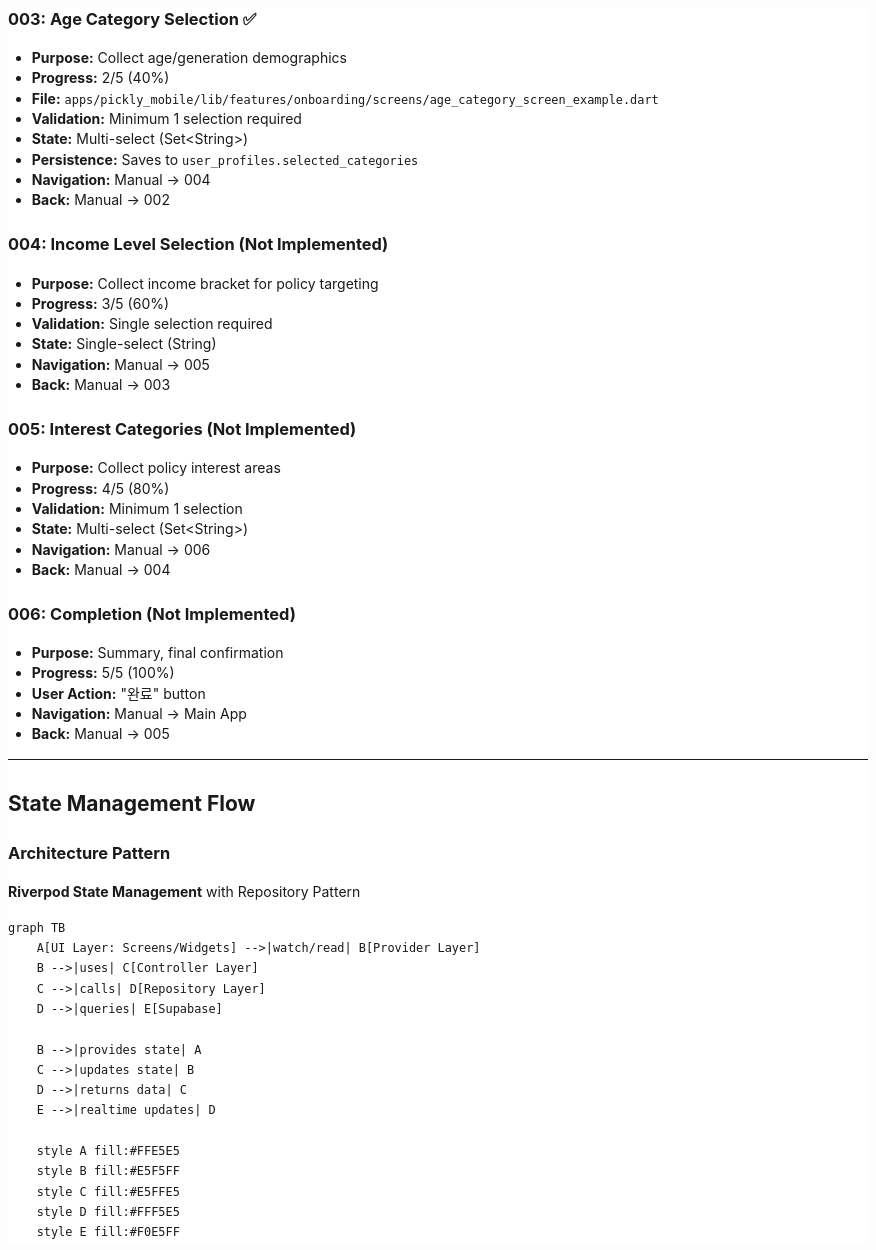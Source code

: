 ### 003: Age Category Selection ✅
- **Purpose:** Collect age/generation demographics
- **Progress:** 2/5 (40%)
- **File:** `apps/pickly_mobile/lib/features/onboarding/screens/age_category_screen_example.dart`
- **Validation:** Minimum 1 selection required
- **State:** Multi-select (Set\<String\>)
- **Persistence:** Saves to `user_profiles.selected_categories`
- **Navigation:** Manual → 004
- **Back:** Manual → 002

### 004: Income Level Selection (Not Implemented)
- **Purpose:** Collect income bracket for policy targeting
- **Progress:** 3/5 (60%)
- **Validation:** Single selection required
- **State:** Single-select (String)
- **Navigation:** Manual → 005
- **Back:** Manual → 003

### 005: Interest Categories (Not Implemented)
- **Purpose:** Collect policy interest areas
- **Progress:** 4/5 (80%)
- **Validation:** Minimum 1 selection
- **State:** Multi-select (Set\<String\>)
- **Navigation:** Manual → 006
- **Back:** Manual → 004

### 006: Completion (Not Implemented)
- **Purpose:** Summary, final confirmation
- **Progress:** 5/5 (100%)
- **User Action:** "완료" button
- **Navigation:** Manual → Main App
- **Back:** Manual → 005

---

## State Management Flow

### Architecture Pattern

**Riverpod State Management** with Repository Pattern

```mermaid
graph TB
    A[UI Layer: Screens/Widgets] -->|watch/read| B[Provider Layer]
    B -->|uses| C[Controller Layer]
    C -->|calls| D[Repository Layer]
    D -->|queries| E[Supabase]

    B -->|provides state| A
    C -->|updates state| B
    D -->|returns data| C
    E -->|realtime updates| D

    style A fill:#FFE5E5
    style B fill:#E5F5FF
    style C fill:#E5FFE5
    style D fill:#FFF5E5
    style E fill:#F0E5FF
```
